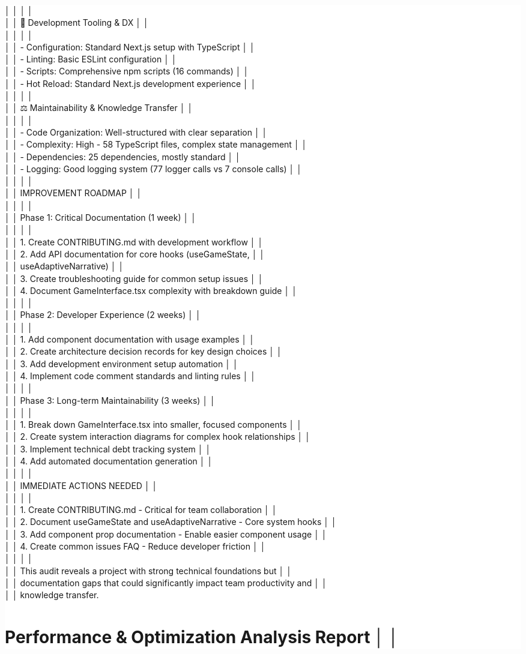 │ │                                                                          │ │  
│ │ 🔧 Development Tooling & DX                                              │ │  
│ │                                                                          │ │  
│ │ \- Configuration: Standard Next.js setup with TypeScript                  │ │  
│ │ \- Linting: Basic ESLint configuration                                    │ │  
│ │ \- Scripts: Comprehensive npm scripts (16 commands)                       │ │  
│ │ \- Hot Reload: Standard Next.js development experience                    │ │  
│ │                                                                          │ │  
│ │ ⚖️ Maintainability & Knowledge Transfer                                  │ │  
│ │                                                                          │ │  
│ │ \- Code Organization: Well-structured with clear separation               │ │  
│ │ \- Complexity: High \- 58 TypeScript files, complex state management       │ │  
│ │ \- Dependencies: 25 dependencies, mostly standard                         │ │  
│ │ \- Logging: Good logging system (77 logger calls vs 7 console calls)      │ │  
│ │                                                                          │ │  
│ │ IMPROVEMENT ROADMAP                                                      │ │  
│ │                                                                          │ │  
│ │ Phase 1: Critical Documentation (1 week)                                 │ │  
│ │                                                                          │ │  
│ │ 1\. Create CONTRIBUTING.md with development workflow                      │ │  
│ │ 2\. Add API documentation for core hooks (useGameState,                   │ │  
│ │ useAdaptiveNarrative)                                                    │ │  
│ │ 3\. Create troubleshooting guide for common setup issues                  │ │  
│ │ 4\. Document GameInterface.tsx complexity with breakdown guide            │ │  
│ │                                                                          │ │  
│ │ Phase 2: Developer Experience (2 weeks)                                  │ │  
│ │                                                                          │ │  
│ │ 1\. Add component documentation with usage examples                       │ │  
│ │ 2\. Create architecture decision records for key design choices           │ │  
│ │ 3\. Add development environment setup automation                          │ │  
│ │ 4\. Implement code comment standards and linting rules                    │ │  
│ │                                                                          │ │  
│ │ Phase 3: Long-term Maintainability (3 weeks)                             │ │  
│ │                                                                          │ │  
│ │ 1\. Break down GameInterface.tsx into smaller, focused components         │ │  
│ │ 2\. Create system interaction diagrams for complex hook relationships     │ │  
│ │ 3\. Implement technical debt tracking system                              │ │  
│ │ 4\. Add automated documentation generation                                │ │  
│ │                                                                          │ │  
│ │ IMMEDIATE ACTIONS NEEDED                                                 │ │  
│ │                                                                          │ │  
│ │ 1\. Create CONTRIBUTING.md \- Critical for team collaboration              │ │  
│ │ 2\. Document useGameState and useAdaptiveNarrative \- Core system hooks    │ │  
│ │ 3\. Add component prop documentation \- Enable easier component usage      │ │  
│ │ 4\. Create common issues FAQ \- Reduce developer friction                  │ │  
│ │                                                                          │ │  
│ │ This audit reveals a project with strong technical foundations but       │ │  
│ │ documentation gaps that could significantly impact team productivity and │ │  
│ │  knowledge transfer.           

# Performance & Optimization Analysis Report                               │ │

